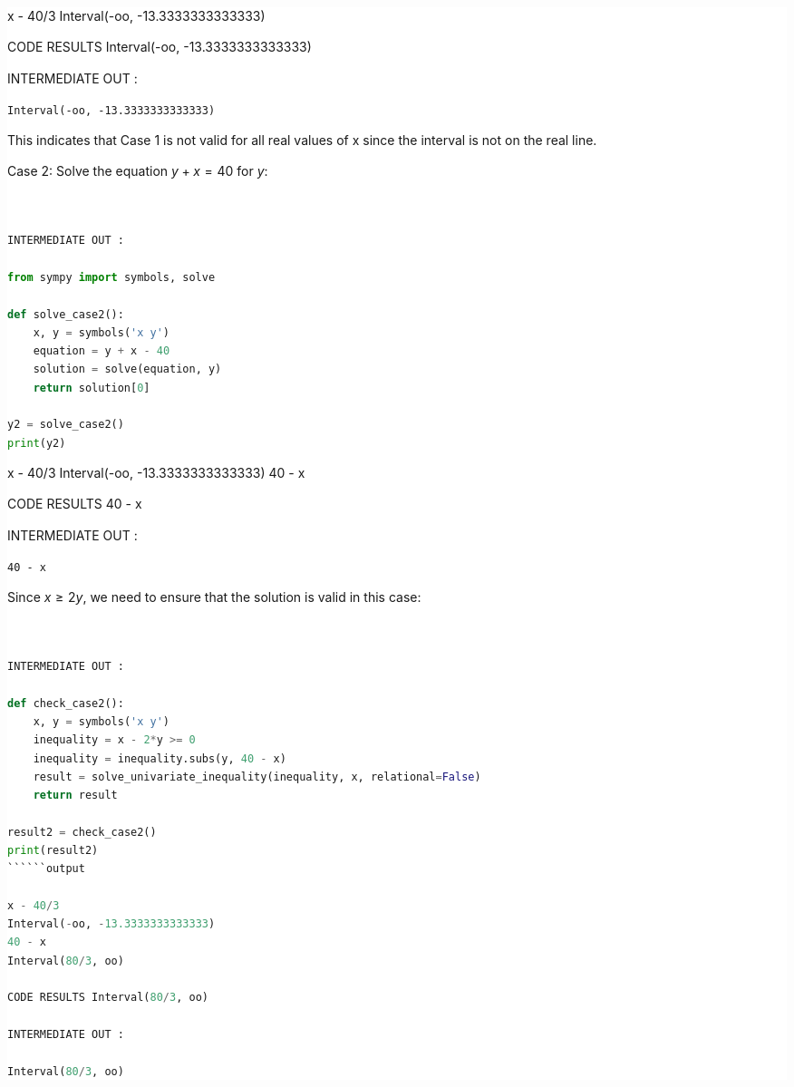 x - 40/3
Interval(-oo, -13.3333333333333)

CODE RESULTS Interval(-oo, -13.3333333333333)

INTERMEDIATE OUT :
```output
Interval(-oo, -13.3333333333333)
```
This indicates that Case 1 is not valid for all real values of x since the interval is not on the real line.

Case 2: Solve the equation $y + x = 40$ for $y$:
```python


INTERMEDIATE OUT :

from sympy import symbols, solve

def solve_case2():
    x, y = symbols('x y')
    equation = y + x - 40
    solution = solve(equation, y)
    return solution[0]

y2 = solve_case2()
print(y2)
```

x - 40/3
Interval(-oo, -13.3333333333333)
40 - x

CODE RESULTS 40 - x

INTERMEDIATE OUT :
```output
40 - x
```
Since $x \geq 2y$, we need to ensure that the solution is valid in this case:
```python


INTERMEDIATE OUT :

def check_case2():
    x, y = symbols('x y')
    inequality = x - 2*y >= 0
    inequality = inequality.subs(y, 40 - x)
    result = solve_univariate_inequality(inequality, x, relational=False)
    return result

result2 = check_case2()
print(result2)
``````output

x - 40/3
Interval(-oo, -13.3333333333333)
40 - x
Interval(80/3, oo)

CODE RESULTS Interval(80/3, oo)

INTERMEDIATE OUT :

Interval(80/3, oo)
```